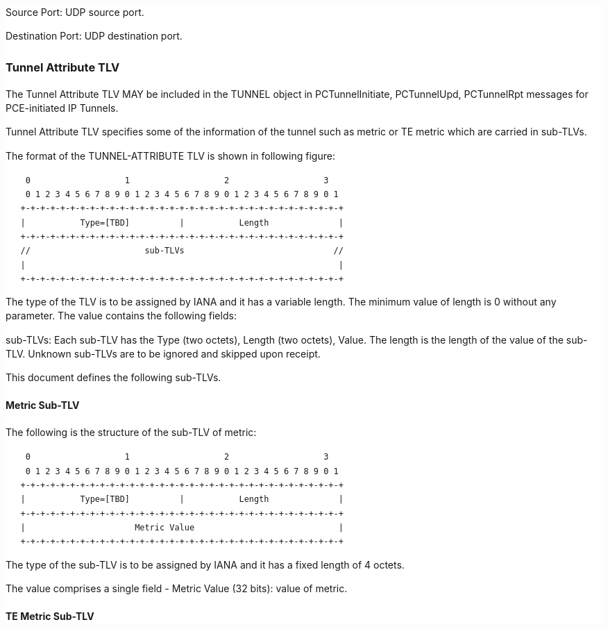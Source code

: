    Source Port: UDP source port.

   Destination Port: UDP destination port.


###  Tunnel Attribute TLV

   The Tunnel Attribute TLV MAY be included in the TUNNEL object in
   PCTunnelInitiate, PCTunnelUpd, PCTunnelRpt messages for PCE-initiated
   IP Tunnels.

   Tunnel Attribute TLV specifies some of the information of the tunnel
   such as metric or TE metric which are carried in sub-TLVs.

   The format of the TUNNEL-ATTRIBUTE TLV is shown in following figure:

~~~
    0                   1                   2                   3
    0 1 2 3 4 5 6 7 8 9 0 1 2 3 4 5 6 7 8 9 0 1 2 3 4 5 6 7 8 9 0 1
   +-+-+-+-+-+-+-+-+-+-+-+-+-+-+-+-+-+-+-+-+-+-+-+-+-+-+-+-+-+-+-+-+
   |           Type=[TBD]          |           Length              |
   +-+-+-+-+-+-+-+-+-+-+-+-+-+-+-+-+-+-+-+-+-+-+-+-+-+-+-+-+-+-+-+-+
   //                       sub-TLVs                              //
   |                                                               |
   +-+-+-+-+-+-+-+-+-+-+-+-+-+-+-+-+-+-+-+-+-+-+-+-+-+-+-+-+-+-+-+-+
~~~

   The type of the TLV is to be assigned by IANA and it has a variable
   length.  The minimum value of length is 0 without any parameter.  The
   value contains the following fields:

   sub-TLVs: Each sub-TLV has the Type (two octets), Length (two octets),
   Value.  The length is the length of the value of the sub-TLV.
   Unknown sub-TLVs are to be ignored and skipped upon receipt.

   This document defines the following sub-TLVs.

####  Metric Sub-TLV

   The following is the structure of the sub-TLV of metric:

~~~
    0                   1                   2                   3
    0 1 2 3 4 5 6 7 8 9 0 1 2 3 4 5 6 7 8 9 0 1 2 3 4 5 6 7 8 9 0 1
   +-+-+-+-+-+-+-+-+-+-+-+-+-+-+-+-+-+-+-+-+-+-+-+-+-+-+-+-+-+-+-+-+
   |           Type=[TBD]          |           Length              |
   +-+-+-+-+-+-+-+-+-+-+-+-+-+-+-+-+-+-+-+-+-+-+-+-+-+-+-+-+-+-+-+-+
   |                      Metric Value                             |
   +-+-+-+-+-+-+-+-+-+-+-+-+-+-+-+-+-+-+-+-+-+-+-+-+-+-+-+-+-+-+-+-+
~~~

   The type of the sub-TLV is to be assigned by IANA and it has a fixed
   length of 4 octets.

   The value comprises a single field - Metric Value (32 bits): value of
   metric.

####  TE Metric Sub-TLV
